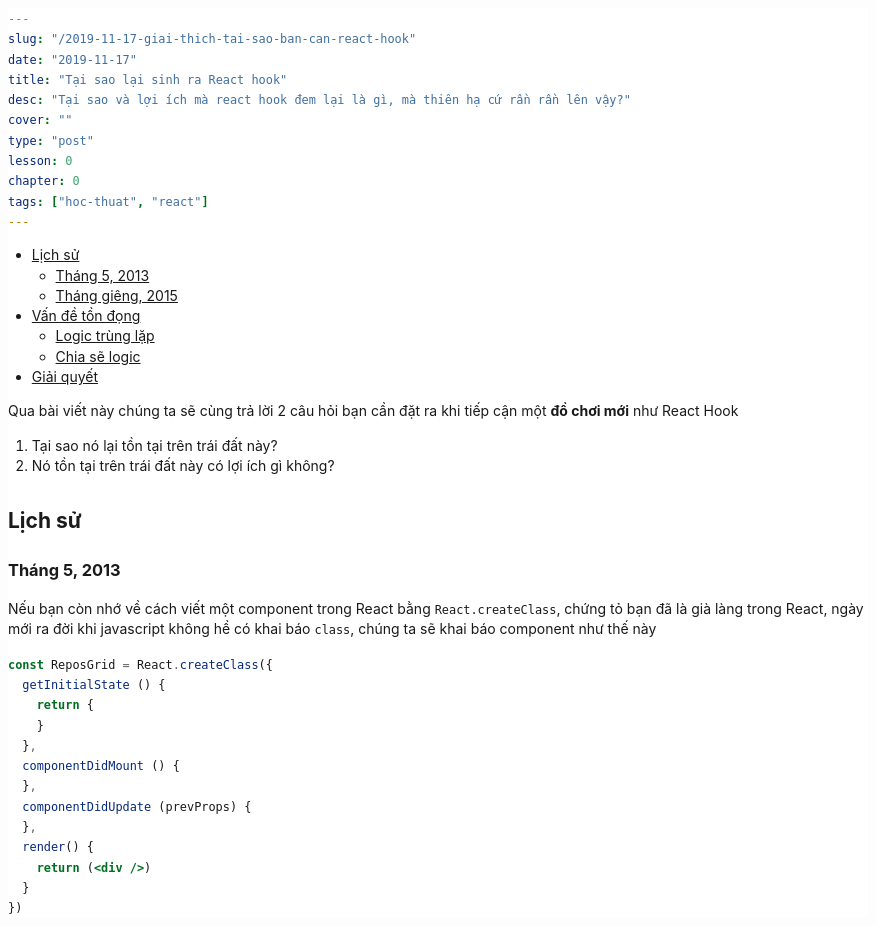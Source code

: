 ```yaml
---
slug: "/2019-11-17-giai-thich-tai-sao-ban-can-react-hook"
date: "2019-11-17"
title: "Tại sao lại sinh ra React hook"
desc: "Tại sao và lợi ích mà react hook đem lại là gì, mà thiên hạ cứ rần rần lên vậy?"
cover: ""
type: "post"
lesson: 0
chapter: 0
tags: ["hoc-thuat", "react"]
---
```




- [Lịch sử](#l%e1%bb%8bch-s%e1%bb%ad)
  - [Tháng 5, 2013](#th%c3%a1ng-5-2013)
  - [Tháng giêng, 2015](#th%c3%a1ng-gi%c3%aang-2015)
- [Vấn đề tồn đọng](#v%e1%ba%a5n-%c4%91%e1%bb%81-t%e1%bb%93n-%c4%91%e1%bb%8dng)
  - [Logic trùng lặp](#logic-tr%c3%b9ng-l%e1%ba%b7p)
  - [Chia sẽ logic](#chia-s%e1%ba%bd-logic)
- [Giải quyết](#gi%e1%ba%a3i-quy%e1%ba%bft)



Qua bài viết này chúng ta sẽ cùng trả lời 2 câu hỏi bạn cần đặt ra khi tiếp cận một **đồ chơi mới** như React Hook

1. Tại sao nó lại tồn tại trên trái đất này?
2. Nó tồn tại trên trái đất này có lợi ích gì không?

## Lịch sử

### Tháng 5, 2013

Nếu bạn còn nhớ về cách viết một component trong React bằng `React.createClass`, chứng tỏ bạn đã là già làng trong React, ngày mới ra đời khi javascript không hề có khai báo `class`, chúng ta sẽ khai báo component như thế này

```jsx
const ReposGrid = React.createClass({
  getInitialState () {
    return {      
    }
  },
  componentDidMount () {
  },
  componentDidUpdate (prevProps) {    
  },
  render() {
    return (<div />)
  }
})
```
